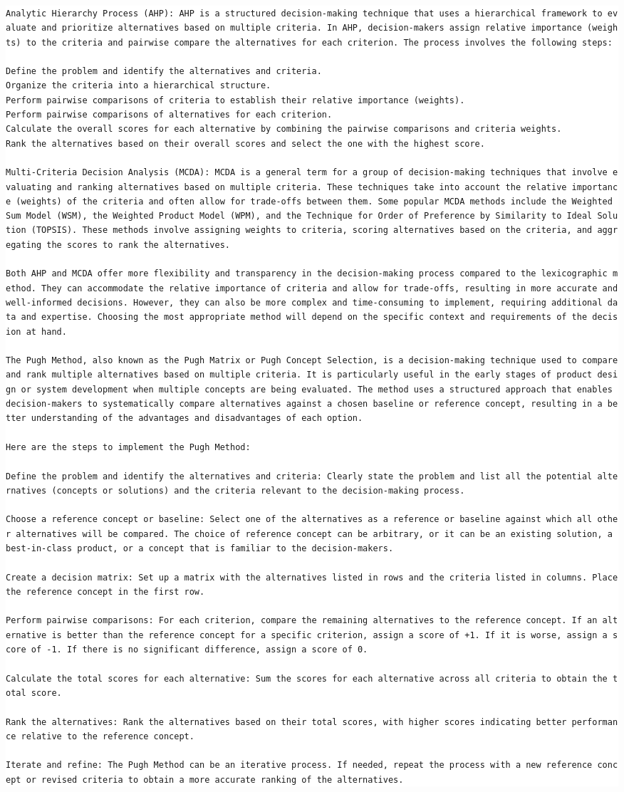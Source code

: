 ```markdown
Analytic Hierarchy Process (AHP): AHP is a structured decision-making technique that uses a hierarchical framework to evaluate and prioritize alternatives based on multiple criteria. In AHP, decision-makers assign relative importance (weights) to the criteria and pairwise compare the alternatives for each criterion. The process involves the following steps:

Define the problem and identify the alternatives and criteria.
Organize the criteria into a hierarchical structure.
Perform pairwise comparisons of criteria to establish their relative importance (weights).
Perform pairwise comparisons of alternatives for each criterion.
Calculate the overall scores for each alternative by combining the pairwise comparisons and criteria weights.
Rank the alternatives based on their overall scores and select the one with the highest score.

Multi-Criteria Decision Analysis (MCDA): MCDA is a general term for a group of decision-making techniques that involve evaluating and ranking alternatives based on multiple criteria. These techniques take into account the relative importance (weights) of the criteria and often allow for trade-offs between them. Some popular MCDA methods include the Weighted Sum Model (WSM), the Weighted Product Model (WPM), and the Technique for Order of Preference by Similarity to Ideal Solution (TOPSIS). These methods involve assigning weights to criteria, scoring alternatives based on the criteria, and aggregating the scores to rank the alternatives.

Both AHP and MCDA offer more flexibility and transparency in the decision-making process compared to the lexicographic method. They can accommodate the relative importance of criteria and allow for trade-offs, resulting in more accurate and well-informed decisions. However, they can also be more complex and time-consuming to implement, requiring additional data and expertise. Choosing the most appropriate method will depend on the specific context and requirements of the decision at hand.

The Pugh Method, also known as the Pugh Matrix or Pugh Concept Selection, is a decision-making technique used to compare and rank multiple alternatives based on multiple criteria. It is particularly useful in the early stages of product design or system development when multiple concepts are being evaluated. The method uses a structured approach that enables decision-makers to systematically compare alternatives against a chosen baseline or reference concept, resulting in a better understanding of the advantages and disadvantages of each option.

Here are the steps to implement the Pugh Method:

Define the problem and identify the alternatives and criteria: Clearly state the problem and list all the potential alternatives (concepts or solutions) and the criteria relevant to the decision-making process.

Choose a reference concept or baseline: Select one of the alternatives as a reference or baseline against which all other alternatives will be compared. The choice of reference concept can be arbitrary, or it can be an existing solution, a best-in-class product, or a concept that is familiar to the decision-makers.

Create a decision matrix: Set up a matrix with the alternatives listed in rows and the criteria listed in columns. Place the reference concept in the first row.

Perform pairwise comparisons: For each criterion, compare the remaining alternatives to the reference concept. If an alternative is better than the reference concept for a specific criterion, assign a score of +1. If it is worse, assign a score of -1. If there is no significant difference, assign a score of 0.

Calculate the total scores for each alternative: Sum the scores for each alternative across all criteria to obtain the total score.

Rank the alternatives: Rank the alternatives based on their total scores, with higher scores indicating better performance relative to the reference concept.

Iterate and refine: The Pugh Method can be an iterative process. If needed, repeat the process with a new reference concept or revised criteria to obtain a more accurate ranking of the alternatives.

```